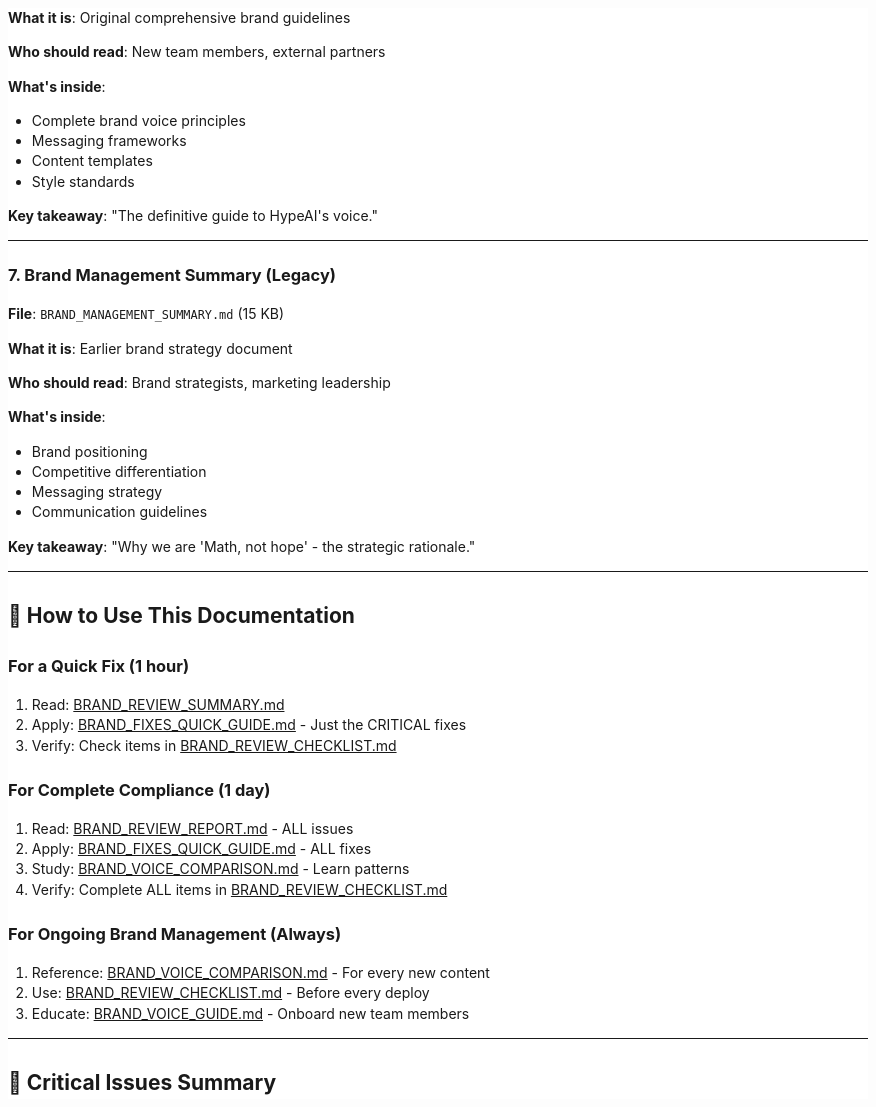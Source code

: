 **What it is**: Original comprehensive brand guidelines

**Who should read**: New team members, external partners

**What's inside**:
- Complete brand voice principles
- Messaging frameworks
- Content templates
- Style standards

**Key takeaway**: "The definitive guide to HypeAI's voice."

---

### 7. Brand Management Summary (Legacy)
**File**: `BRAND_MANAGEMENT_SUMMARY.md` (15 KB)

**What it is**: Earlier brand strategy document

**Who should read**: Brand strategists, marketing leadership

**What's inside**:
- Brand positioning
- Competitive differentiation
- Messaging strategy
- Communication guidelines

**Key takeaway**: "Why we are 'Math, not hope' - the strategic rationale."

---

## 🎯 How to Use This Documentation

### For a Quick Fix (1 hour)
1. Read: [BRAND_REVIEW_SUMMARY.md](#executive-summary)
2. Apply: [BRAND_FIXES_QUICK_GUIDE.md](#developer-quick-fixes) - Just the CRITICAL fixes
3. Verify: Check items in [BRAND_REVIEW_CHECKLIST.md](#review-checklist)

### For Complete Compliance (1 day)
1. Read: [BRAND_REVIEW_REPORT.md](#full-report) - ALL issues
2. Apply: [BRAND_FIXES_QUICK_GUIDE.md](#developer-quick-fixes) - ALL fixes
3. Study: [BRAND_VOICE_COMPARISON.md](#brand-voice-guide) - Learn patterns
4. Verify: Complete ALL items in [BRAND_REVIEW_CHECKLIST.md](#review-checklist)

### For Ongoing Brand Management (Always)
1. Reference: [BRAND_VOICE_COMPARISON.md](#brand-voice-guide) - For every new content
2. Use: [BRAND_REVIEW_CHECKLIST.md](#review-checklist) - Before every deploy
3. Educate: [BRAND_VOICE_GUIDE.md](#brand-voice-guide-legacy) - Onboard new team members

---

## 🚨 Critical Issues Summary
